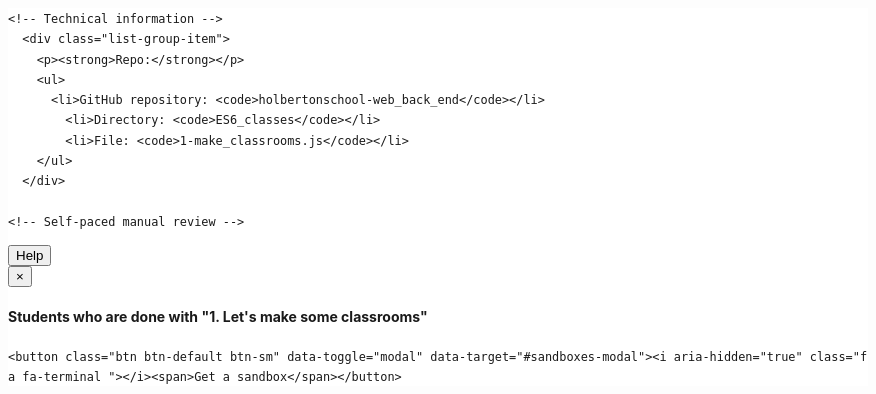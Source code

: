  </div>

  <div class="list-group">
    <!-- Task URLs -->

    <!-- Technical information -->
      <div class="list-group-item">
        <p><strong>Repo:</strong></p>
        <ul>
          <li>GitHub repository: <code>holbertonschool-web_back_end</code></li>
            <li>Directory: <code>ES6_classes</code></li>
            <li>File: <code>1-make_classrooms.js</code></li>
        </ul>
      </div>

    <!-- Self-paced manual review -->
  </div>

  
  <div class="panel-footer">
      <div class="align-items-center d-flex justify-content-between">

<div>

  <button class="student-task-done-by btn btn-default btn-sm" data-task-id="21482" data-batch-id="558" data-toggle="modal" data-target="#task-21482-users-done-modal">
    Help
  </button>
  <div class="modal fade users-done-modal" id="task-21482-users-done-modal" data-task-id="21482" data-batch-id="558">
    <div class="modal-dialog">
        <div class="modal-content">
        <div class="modal-header">
            <button type="button" class="close" data-dismiss="modal" aria-label="Close"><span aria-hidden="true">×</span></button>
            <h4 class="modal-title">Students who are done with "1. Let's make some classrooms"</h4>
        </div>
        <div class="modal-body">
            <div class="list-group">
            </div>
            <div class="spinner">
                <div class="bounce1"></div>
                <div class="bounce2"></div>
                <div class="bounce3"></div>
            </div>
            <div class="error"></div>
        </div>
        </div>
    </div>
</div>




    <button class="btn btn-default btn-sm" data-toggle="modal" data-target="#sandboxes-modal"><i aria-hidden="true" class="fa fa-terminal "></i><span>Get a sandbox</span></button>
